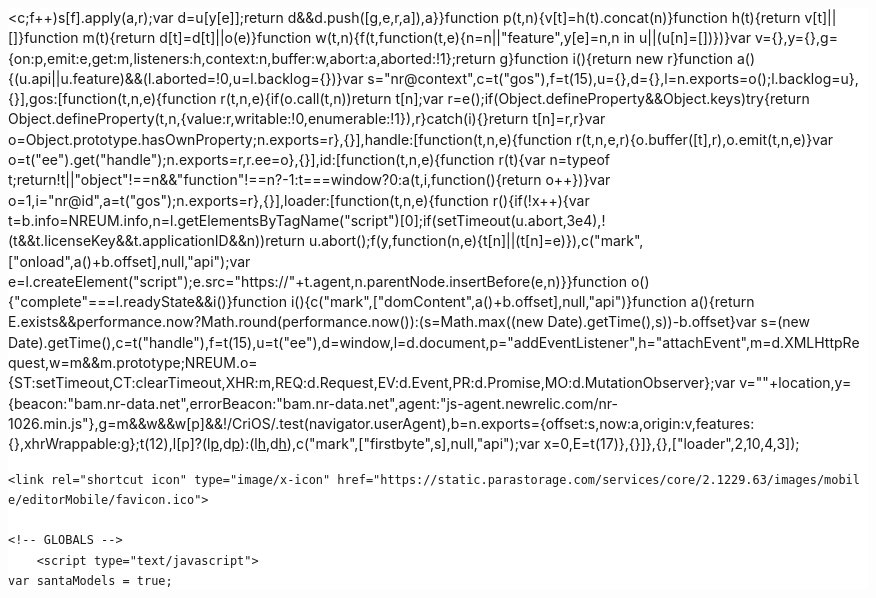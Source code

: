 <c;f++)s[f].apply(a,r);var d=u[y[e]];return d&&d.push([g,e,r,a]),a}}function p(t,n){v[t]=h(t).concat(n)}function h(t){return v[t]||[]}function m(t){return d[t]=d[t]||o(e)}function w(t,n){f(t,function(t,e){n=n||"feature",y[e]=n,n in u||(u[n]=[])})}var v={},y={},g={on:p,emit:e,get:m,listeners:h,context:n,buffer:w,abort:a,aborted:!1};return g}function i(){return new r}function a(){(u.api||u.feature)&&(l.aborted=!0,u=l.backlog={})}var s="nr@context",c=t("gos"),f=t(15),u={},d={},l=n.exports=o();l.backlog=u},{}],gos:[function(t,n,e){function r(t,n,e){if(o.call(t,n))return t[n];var r=e();if(Object.defineProperty&&Object.keys)try{return Object.defineProperty(t,n,{value:r,writable:!0,enumerable:!1}),r}catch(i){}return t[n]=r,r}var o=Object.prototype.hasOwnProperty;n.exports=r},{}],handle:[function(t,n,e){function r(t,n,e,r){o.buffer([t],r),o.emit(t,n,e)}var o=t("ee").get("handle");n.exports=r,r.ee=o},{}],id:[function(t,n,e){function r(t){var n=typeof t;return!t||"object"!==n&&"function"!==n?-1:t===window?0:a(t,i,function(){return o++})}var o=1,i="nr@id",a=t("gos");n.exports=r},{}],loader:[function(t,n,e){function r(){if(!x++){var t=b.info=NREUM.info,n=l.getElementsByTagName("script")[0];if(setTimeout(u.abort,3e4),!(t&&t.licenseKey&&t.applicationID&&n))return u.abort();f(y,function(n,e){t[n]||(t[n]=e)}),c("mark",["onload",a()+b.offset],null,"api");var e=l.createElement("script");e.src="https://"+t.agent,n.parentNode.insertBefore(e,n)}}function o(){"complete"===l.readyState&&i()}function i(){c("mark",["domContent",a()+b.offset],null,"api")}function a(){return E.exists&&performance.now?Math.round(performance.now()):(s=Math.max((new Date).getTime(),s))-b.offset}var s=(new Date).getTime(),c=t("handle"),f=t(15),u=t("ee"),d=window,l=d.document,p="addEventListener",h="attachEvent",m=d.XMLHttpRequest,w=m&&m.prototype;NREUM.o={ST:setTimeout,CT:clearTimeout,XHR:m,REQ:d.Request,EV:d.Event,PR:d.Promise,MO:d.MutationObserver};var v=""+location,y={beacon:"bam.nr-data.net",errorBeacon:"bam.nr-data.net",agent:"js-agent.newrelic.com/nr-1026.min.js"},g=m&&w&&w[p]&&!/CriOS/.test(navigator.userAgent),b=n.exports={offset:s,now:a,origin:v,features:{},xhrWrappable:g};t(12),l[p]?(l[p]("DOMContentLoaded",i,!1),d[p]("load",r,!1)):(l[h]("onreadystatechange",o),d[h]("onload",r)),c("mark",["firstbyte",s],null,"api");var x=0,E=t(17)},{}]},{},["loader",2,10,4,3]);</script>

    <link rel="shortcut icon" type="image/x-icon" href="https://static.parastorage.com/services/core/2.1229.63/images/mobile/editorMobile/favicon.ico">

    <!-- GLOBALS -->
        <script type="text/javascript">
    var santaModels = true;